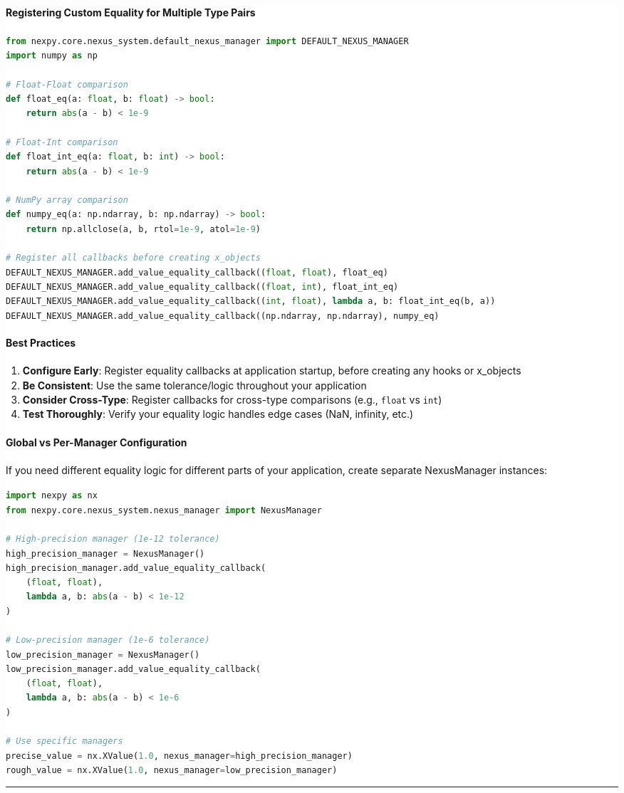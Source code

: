 #### Registering Custom Equality for Multiple Type Pairs

```python
from nexpy.core.nexus_system.default_nexus_manager import DEFAULT_NEXUS_MANAGER
import numpy as np

# Float-Float comparison
def float_eq(a: float, b: float) -> bool:
    return abs(a - b) < 1e-9

# Float-Int comparison
def float_int_eq(a: float, b: int) -> bool:
    return abs(a - b) < 1e-9

# NumPy array comparison
def numpy_eq(a: np.ndarray, b: np.ndarray) -> bool:
    return np.allclose(a, b, rtol=1e-9, atol=1e-9)

# Register all callbacks before creating x_objects
DEFAULT_NEXUS_MANAGER.add_value_equality_callback((float, float), float_eq)
DEFAULT_NEXUS_MANAGER.add_value_equality_callback((float, int), float_int_eq)
DEFAULT_NEXUS_MANAGER.add_value_equality_callback((int, float), lambda a, b: float_int_eq(b, a))
DEFAULT_NEXUS_MANAGER.add_value_equality_callback((np.ndarray, np.ndarray), numpy_eq)
```

#### Best Practices

1. **Configure Early**: Register equality callbacks at application startup, before creating any hooks or x_objects
2. **Be Consistent**: Use the same tolerance/logic throughout your application
3. **Consider Cross-Type**: Register callbacks for cross-type comparisons (e.g., `float` vs `int`)
4. **Test Thoroughly**: Verify your equality logic handles edge cases (NaN, infinity, etc.)

#### Global vs Per-Manager Configuration

If you need different equality logic for different parts of your application, create separate NexusManager instances:

```python
import nexpy as nx
from nexpy.core.nexus_system.nexus_manager import NexusManager

# High-precision manager (1e-12 tolerance)
high_precision_manager = NexusManager()
high_precision_manager.add_value_equality_callback(
    (float, float),
    lambda a, b: abs(a - b) < 1e-12
)

# Low-precision manager (1e-6 tolerance)
low_precision_manager = NexusManager()
low_precision_manager.add_value_equality_callback(
    (float, float),
    lambda a, b: abs(a - b) < 1e-6
)

# Use specific managers
precise_value = nx.XValue(1.0, nexus_manager=high_precision_manager)
rough_value = nx.XValue(1.0, nexus_manager=low_precision_manager)
```

---